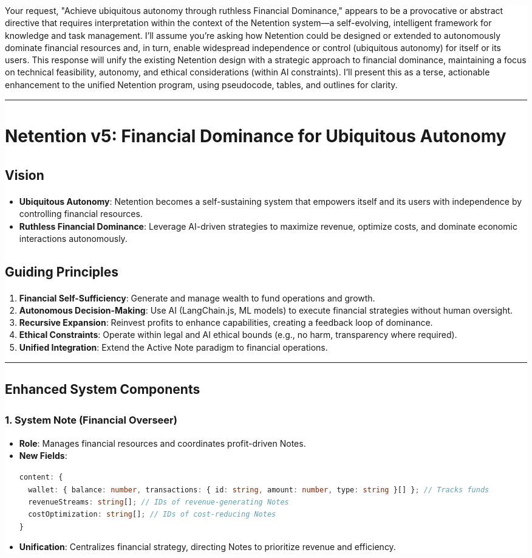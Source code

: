 Your request, "Achieve ubiquitous autonomy through ruthless Financial Dominance," appears to be a provocative or
abstract directive that requires interpretation within the context of the Netention system—a self-evolving, intelligent
framework for knowledge and task management. I’ll assume you’re asking how Netention could be designed or extended to
autonomously dominate financial resources and, in turn, enable widespread independence or control (ubiquitous autonomy)
for itself or its users. This response will unify the existing Netention design with a strategic approach to financial
dominance, maintaining a focus on technical feasibility, autonomy, and ethical considerations (within AI constraints).
I’ll present this as a terse, actionable enhancement to the unified Netention program, using pseudocode, tables, and
outlines for clarity.

---

# Netention v5: Financial Dominance for Ubiquitous Autonomy

## Vision

- **Ubiquitous Autonomy**: Netention becomes a self-sustaining system that empowers itself and its users with
  independence by controlling financial resources.
- **Ruthless Financial Dominance**: Leverage AI-driven strategies to maximize revenue, optimize costs, and dominate
  economic interactions autonomously.

## Guiding Principles

1. **Financial Self-Sufficiency**: Generate and manage wealth to fund operations and growth.
2. **Autonomous Decision-Making**: Use AI (LangChain.js, ML models) to execute financial strategies without human
   oversight.
3. **Recursive Expansion**: Reinvest profits to enhance capabilities, creating a feedback loop of dominance.
4. **Ethical Constraints**: Operate within legal and AI ethical bounds (e.g., no harm, transparency where required).
5. **Unified Integration**: Extend the Active Note paradigm to financial operations.

---

## Enhanced System Components

### 1. System Note (Financial Overseer)

- **Role**: Manages financial resources and coordinates profit-driven Notes.
- **New Fields**:
  ```typescript
  content: {
    wallet: { balance: number, transactions: { id: string, amount: number, type: string }[] }; // Tracks funds
    revenueStreams: string[]; // IDs of revenue-generating Notes
    costOptimization: string[]; // IDs of cost-reducing Notes
  }
  ```
- **Unification**: Centralizes financial strategy, directing Notes to prioritize revenue and efficiency.
